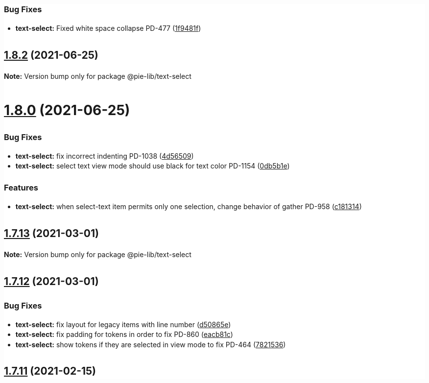 ### Bug Fixes

- **text-select:** Fixed white space collapse PD-477 ([1f9481f](https://github.com/pie-framework/pie-lib/commit/1f9481f))

## [1.8.2](https://github.com/pie-framework/pie-lib/compare/@pie-lib/text-select@1.8.0...@pie-lib/text-select@1.8.2) (2021-06-25)

**Note:** Version bump only for package @pie-lib/text-select

# [1.8.0](https://github.com/pie-framework/pie-lib/compare/@pie-lib/text-select@1.7.13...@pie-lib/text-select@1.8.0) (2021-06-25)

### Bug Fixes

- **text-select:** fix incorrect indenting PD-1038 ([4d56509](https://github.com/pie-framework/pie-lib/commit/4d56509))
- **text-select:** select text view mode should use black for text color PD-1154 ([0db5b1e](https://github.com/pie-framework/pie-lib/commit/0db5b1e))

### Features

- **text-select:** when select-text item permits only one selection, change behavior of gather PD-958 ([c181314](https://github.com/pie-framework/pie-lib/commit/c181314))

## [1.7.13](https://github.com/pie-framework/pie-lib/compare/@pie-lib/text-select@1.7.12...@pie-lib/text-select@1.7.13) (2021-03-01)

**Note:** Version bump only for package @pie-lib/text-select

## [1.7.12](https://github.com/pie-framework/pie-lib/compare/@pie-lib/text-select@1.7.11...@pie-lib/text-select@1.7.12) (2021-03-01)

### Bug Fixes

- **text-select:** fix layout for legacy items with line number ([d50865e](https://github.com/pie-framework/pie-lib/commit/d50865e))
- **text-select:** fix padding for tokens in order to fix PD-860 ([eacb81c](https://github.com/pie-framework/pie-lib/commit/eacb81c))
- **text-select:** show tokens if they are selected in view mode to fix PD-464 ([7821536](https://github.com/pie-framework/pie-lib/commit/7821536))

## [1.7.11](https://github.com/pie-framework/pie-lib/compare/@pie-lib/text-select@1.7.10...@pie-lib/text-select@1.7.11) (2021-02-15)
